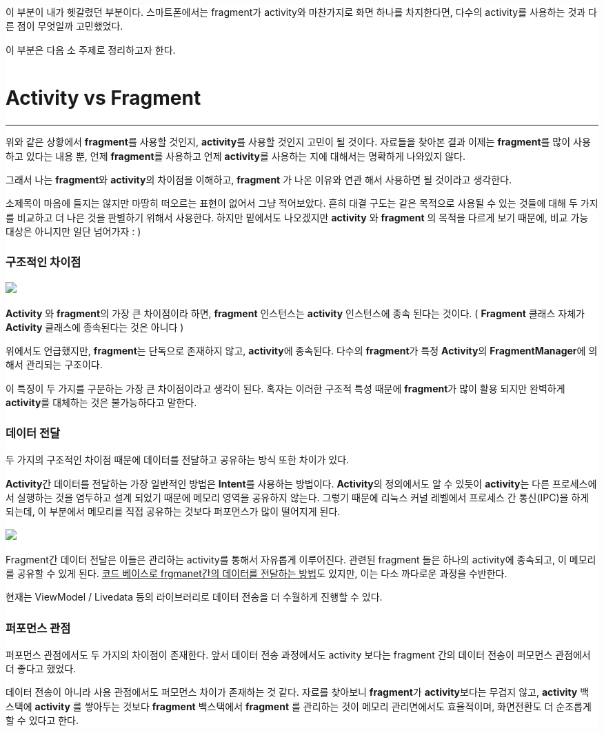 이 부분이 내가 헷갈렸던 부분이다. 스마트폰에서는 fragment가 activity와 마찬가지로 화면 하나를 차지한다면,  다수의 activity를 사용하는 것과 다른 점이 무엇일까 고민했었다.

이 부분은 다음 소 주제로  정리하고자 한다.

# Activity vs Fragment

---

위와 같은 상황에서 **fragment**를 사용할 것인지, **activity**를 사용할 것인지 고민이 될 것이다. 자료들을 찾아본 결과 이제는 **fragment**를 많이 사용하고 있다는 내용 뿐, 언제 **fragment**를 사용하고 언제 **activity**를 사용하는 지에 대해서는 명확하게 나와있지 않다.

그래서 나는 **fragment**와 **activity**의 차이점을 이해하고,  **fragment** 가 나온 이유와 연관 해서 사용하면 될 것이라고 생각한다.

소제목이 마음에 들지는 않지만 마땅히 떠오르는 표현이 없어서 그냥 적어보았다. 흔히 대결 구도는 같은 목적으로 사용될 수 있는 것들에 대해 두 가지를 비교하고 더 나은 것을 판별하기 위해서 사용한다. 하지만 밑에서도 나오겠지만 **activity** 와 **fragment** 의 목적을 다르게 보기 때문에, 비교 가능 대상은 아니지만 일단 넘어가자 : )

### 구조적인 차이점

<img  src="https://user-images.githubusercontent.com/71161576/132122380-84510748-1463-4ea2-a008-79dd58ad4ee6.png"/>

**Activity** 와 **fragment**의 가장 큰 차이점이라 하면, **fragment** 인스턴스는  **activity** 인스턴스에  종속 된다는 것이다. ( **Fragment** 클래스 자체가 **Activity** 클래스에 종속된다는 것은 아니다 )

위에서도 언급했지만, **fragment**는 단독으로 존재하지 않고, **activity**에 종속된다.  다수의 **fragment**가 특정 **Activity**의 **FragmentManager**에 의해서 관리되는 구조이다. 

이 특징이 두 가지를 구분하는 가장 큰 차이점이라고 생각이 된다. 혹자는 이러한 구조적 특성 때문에 **fragment**가 많이 활용 되지만 완벽하게 **activity**를 대체하는 것은 불가능하다고 말한다. 

### **데이터 전달**

두 가지의 구조적인 차이점 때문에 데이터를 전달하고 공유하는 방식 또한 차이가 있다.

 

**Activity**간 데이터를 전달하는 가장 일반적인 방법은 **Intent**를 사용하는 방법이다. **Activity**의 정의에서도 알 수 있듯이 **activity**는 다른 프로세스에서 실행하는 것을 염두하고 설계 되었기 때문에 메모리 영역을 공유하지 않는다. 그렇기 때문에 리눅스 커널 레벨에서 프로세스 간 통신(IPC)을 하게 되는데, 이 부분에서 메모리를 직접 공유하는 것보다 퍼포먼스가 많이 떨어지게 된다.

<img src="https://user-images.githubusercontent.com/71161576/132122389-027594f0-26a2-4423-b7a2-680a387ec953.png"/>

Fragment간 데이터 전달은 이들은 관리하는 activity를 통해서 자유롭게 이루어진다. 관련된 fragment 들은 하나의 activity에 종속되고, 이 메모리를 공유할 수 있게 된다. [코드 베이스로 frgmanet간의 데이터를 전달하는 방법](https://developer.android.com/training/basics/fragments/communicating)도 있지만, 이는 다소 까다로운 과정을 수반한다.

현재는 ViewModel / Livedata 등의 라이브러리로 데이터 전송을 더 수월하게 진행할 수 있다.

### 퍼포먼스 관점

퍼포먼스 관점에서도 두 가지의 차이점이 존재한다. 앞서 데이터 전송 과정에서도 activity 보다는 fragment 간의 데이터 전송이 퍼모먼스 관점에서 더 좋다고 했었다. 

데이터 전송이 아니라 사용 관점에서도 퍼모먼스 차이가 존재하는 것 같다. 자료를 찾아보니 **fragment**가 **activity**보다는 무겁지 않고, **activity** 백 스택에 **activity** 를 쌓아두는 것보다 **fragment** 백스택에서 **fragment** 를 관리하는 것이 메모리 관리면에서도 효율적이며, 화면전환도  더 순조롭게 할 수 있다고 한다.
